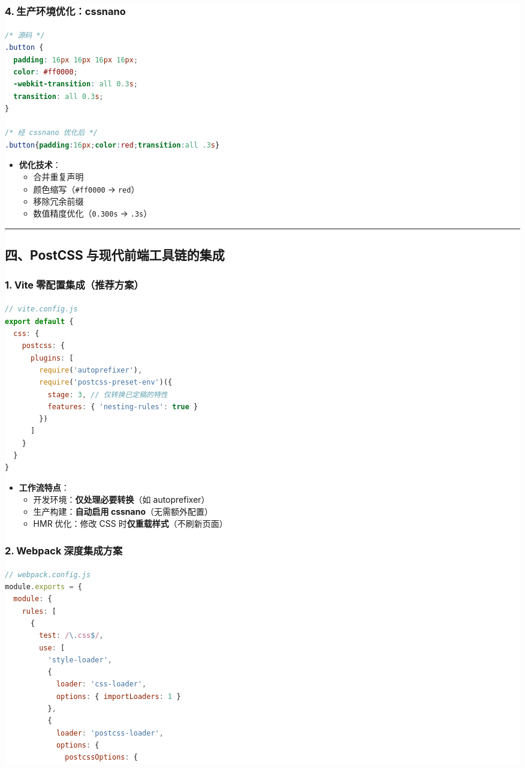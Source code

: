 ### 4. **生产环境优化：cssnano**
```css
/* 源码 */
.button {
  padding: 16px 16px 16px 16px;
  color: #ff0000;
  -webkit-transition: all 0.3s;
  transition: all 0.3s;
}

/* 经 cssnano 优化后 */
.button{padding:16px;color:red;transition:all .3s}
```
- **优化技术**：  
  - 合并重复声明  
  - 颜色缩写（`#ff0000` → `red`）  
  - 移除冗余前缀  
  - 数值精度优化（`0.300s` → `.3s`）

---

## 四、PostCSS 与现代前端工具链的集成

### 1. **Vite 零配置集成（推荐方案）**
```js
// vite.config.js
export default {
  css: {
    postcss: {
      plugins: [
        require('autoprefixer'),
        require('postcss-preset-env')({
          stage: 3, // 仅转换已定稿的特性
          features: { 'nesting-rules': true }
        })
      ]
    }
  }
}
```
- **工作流特点**：  
  - 开发环境：**仅处理必要转换**（如 autoprefixer）  
  - 生产构建：**自动启用 cssnano**（无需额外配置）  
  - HMR 优化：修改 CSS 时**仅重载样式**（不刷新页面）

### 2. **Webpack 深度集成方案**
```js
// webpack.config.js
module.exports = {
  module: {
    rules: [
      {
        test: /\.css$/,
        use: [
          'style-loader',
          {
            loader: 'css-loader',
            options: { importLoaders: 1 }
          },
          {
            loader: 'postcss-loader',
            options: {
              postcssOptions: {
```